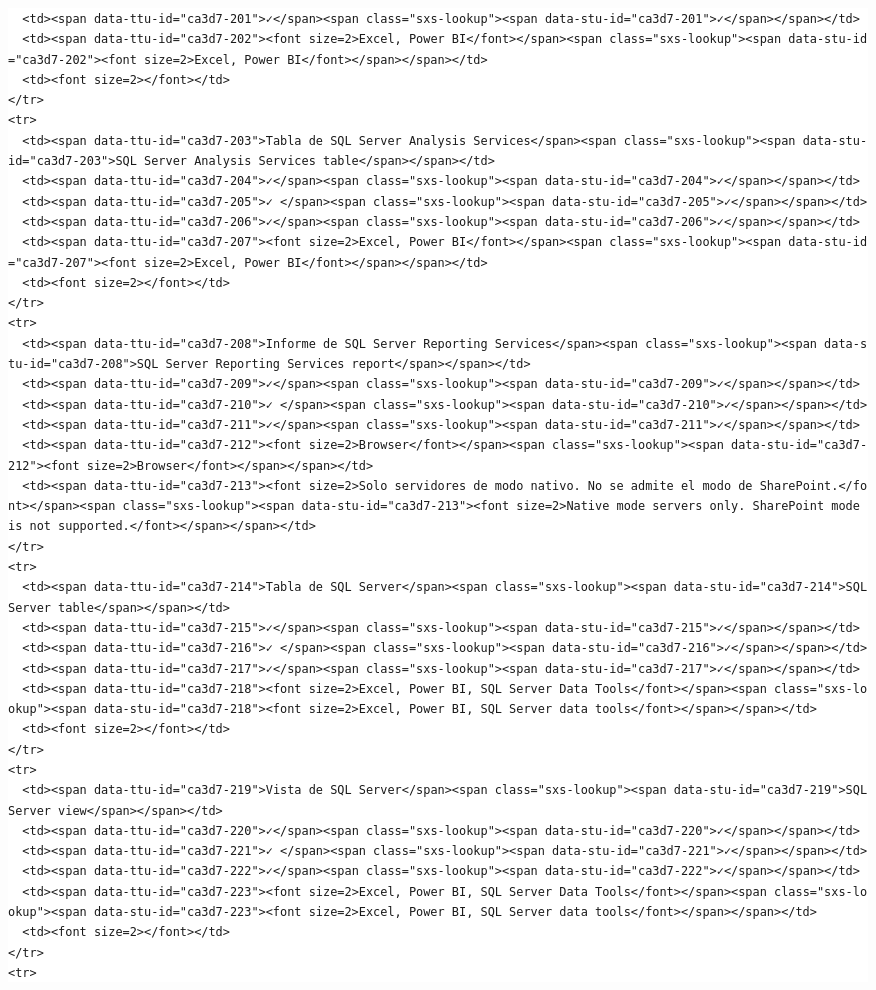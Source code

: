       <td><span data-ttu-id="ca3d7-201">✓</span><span class="sxs-lookup"><span data-stu-id="ca3d7-201">✓</span></span></td>
      <td><span data-ttu-id="ca3d7-202"><font size=2>Excel, Power BI</font></span><span class="sxs-lookup"><span data-stu-id="ca3d7-202"><font size=2>Excel, Power BI</font></span></span></td>
      <td><font size=2></font></td>
    </tr>
    <tr>
      <td><span data-ttu-id="ca3d7-203">Tabla de SQL Server Analysis Services</span><span class="sxs-lookup"><span data-stu-id="ca3d7-203">SQL Server Analysis Services table</span></span></td>
      <td><span data-ttu-id="ca3d7-204">✓</span><span class="sxs-lookup"><span data-stu-id="ca3d7-204">✓</span></span></td>
      <td><span data-ttu-id="ca3d7-205">✓ </span><span class="sxs-lookup"><span data-stu-id="ca3d7-205">✓</span></span></td>
      <td><span data-ttu-id="ca3d7-206">✓</span><span class="sxs-lookup"><span data-stu-id="ca3d7-206">✓</span></span></td>
      <td><span data-ttu-id="ca3d7-207"><font size=2>Excel, Power BI</font></span><span class="sxs-lookup"><span data-stu-id="ca3d7-207"><font size=2>Excel, Power BI</font></span></span></td>
      <td><font size=2></font></td>
    </tr>
    <tr>
      <td><span data-ttu-id="ca3d7-208">Informe de SQL Server Reporting Services</span><span class="sxs-lookup"><span data-stu-id="ca3d7-208">SQL Server Reporting Services report</span></span></td>
      <td><span data-ttu-id="ca3d7-209">✓</span><span class="sxs-lookup"><span data-stu-id="ca3d7-209">✓</span></span></td>
      <td><span data-ttu-id="ca3d7-210">✓ </span><span class="sxs-lookup"><span data-stu-id="ca3d7-210">✓</span></span></td>
      <td><span data-ttu-id="ca3d7-211">✓</span><span class="sxs-lookup"><span data-stu-id="ca3d7-211">✓</span></span></td>
      <td><span data-ttu-id="ca3d7-212"><font size=2>Browser</font></span><span class="sxs-lookup"><span data-stu-id="ca3d7-212"><font size=2>Browser</font></span></span></td>
      <td><span data-ttu-id="ca3d7-213"><font size=2>Solo servidores de modo nativo. No se admite el modo de SharePoint.</font></span><span class="sxs-lookup"><span data-stu-id="ca3d7-213"><font size=2>Native mode servers only. SharePoint mode is not supported.</font></span></span></td>
    </tr>
    <tr>
      <td><span data-ttu-id="ca3d7-214">Tabla de SQL Server</span><span class="sxs-lookup"><span data-stu-id="ca3d7-214">SQL Server table</span></span></td>
      <td><span data-ttu-id="ca3d7-215">✓</span><span class="sxs-lookup"><span data-stu-id="ca3d7-215">✓</span></span></td>
      <td><span data-ttu-id="ca3d7-216">✓ </span><span class="sxs-lookup"><span data-stu-id="ca3d7-216">✓</span></span></td>
      <td><span data-ttu-id="ca3d7-217">✓</span><span class="sxs-lookup"><span data-stu-id="ca3d7-217">✓</span></span></td>
      <td><span data-ttu-id="ca3d7-218"><font size=2>Excel, Power BI, SQL Server Data Tools</font></span><span class="sxs-lookup"><span data-stu-id="ca3d7-218"><font size=2>Excel, Power BI, SQL Server data tools</font></span></span></td>
      <td><font size=2></font></td>
    </tr>
    <tr>
      <td><span data-ttu-id="ca3d7-219">Vista de SQL Server</span><span class="sxs-lookup"><span data-stu-id="ca3d7-219">SQL Server view</span></span></td>
      <td><span data-ttu-id="ca3d7-220">✓</span><span class="sxs-lookup"><span data-stu-id="ca3d7-220">✓</span></span></td>
      <td><span data-ttu-id="ca3d7-221">✓ </span><span class="sxs-lookup"><span data-stu-id="ca3d7-221">✓</span></span></td>
      <td><span data-ttu-id="ca3d7-222">✓</span><span class="sxs-lookup"><span data-stu-id="ca3d7-222">✓</span></span></td>
      <td><span data-ttu-id="ca3d7-223"><font size=2>Excel, Power BI, SQL Server Data Tools</font></span><span class="sxs-lookup"><span data-stu-id="ca3d7-223"><font size=2>Excel, Power BI, SQL Server data tools</font></span></span></td>
      <td><font size=2></font></td>
    </tr>
    <tr>